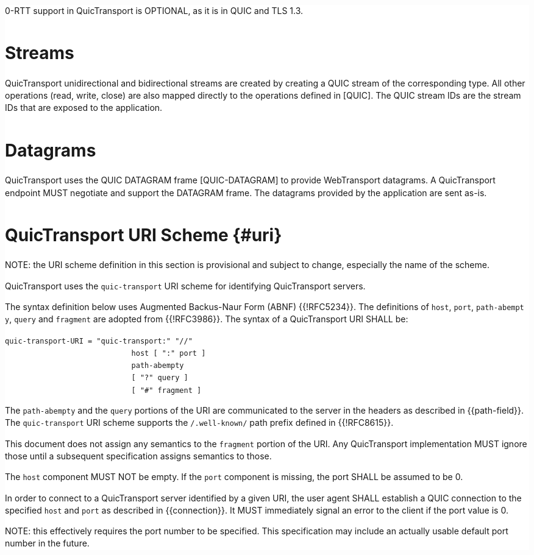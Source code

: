 0-RTT support in QuicTransport is OPTIONAL, as it is in QUIC and TLS 1.3.

# Streams

QuicTransport unidirectional and bidirectional streams are created by creating a
QUIC stream of the corresponding type.  All other operations (read, write,
close) are also mapped directly to the operations defined in [QUIC].  The QUIC
stream IDs are the stream IDs that are exposed to the application.

# Datagrams

QuicTransport uses the QUIC DATAGRAM frame [QUIC-DATAGRAM] to provide
WebTransport datagrams.  A QuicTransport endpoint MUST negotiate and support the
DATAGRAM frame.  The datagrams provided by the application are sent as-is.

# QuicTransport URI Scheme  {#uri}

NOTE: the URI scheme definition in this section is provisional and subject to
change, especially the name of the scheme.

QuicTransport uses the `quic-transport` URI scheme for identifying QuicTransport
servers.

The syntax definition below uses Augmented Backus-Naur Form (ABNF) {{!RFC5234}}.
The definitions of `host`, `port`, `path-abempty`, `query` and `fragment` are
adopted from {{!RFC3986}}.  The syntax of a QuicTransport URI SHALL be:

~~~~~~~~~~~~~~~
quic-transport-URI = "quic-transport:" "//"
                             host [ ":" port ]
                             path-abempty
                             [ "?" query ]
                             [ "#" fragment ]
~~~~~~~~~~~~~~~

The `path-abempty` and the `query` portions of the URI are communicated to the
server in the headers as described in {{path-field}}.  The `quic-transport` URI
scheme supports the `/.well-known/` path prefix defined in {{!RFC8615}}.

This document does not assign any semantics to the `fragment` portion of the
URI.  Any QuicTransport implementation MUST ignore those until a subsequent
specification assigns semantics to those.

The `host` component MUST NOT be empty.  If the `port` component is missing, the
port SHALL be assumed to be 0.

In order to connect to a QuicTransport server identified by a given URI, the
user agent SHALL establish a QUIC connection to the specified `host` and `port`
as described in {{connection}}.  It MUST immediately signal an error to the
client if the port value is 0.

NOTE: this effectively requires the port number to be specified.  This
specification may include an actually usable default port number in the future.
